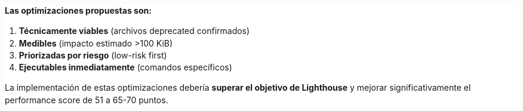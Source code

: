 **Las optimizaciones propuestas son:**
1. **Técnicamente viables** (archivos deprecated confirmados)
2. **Medibles** (impacto estimado >100 KiB)
3. **Priorizadas por riesgo** (low-risk first)
4. **Ejecutables inmediatamente** (comandos específicos)

La implementación de estas optimizaciones debería **superar el objetivo de Lighthouse** y mejorar significativamente el performance score de 51 a 65-70 puntos.